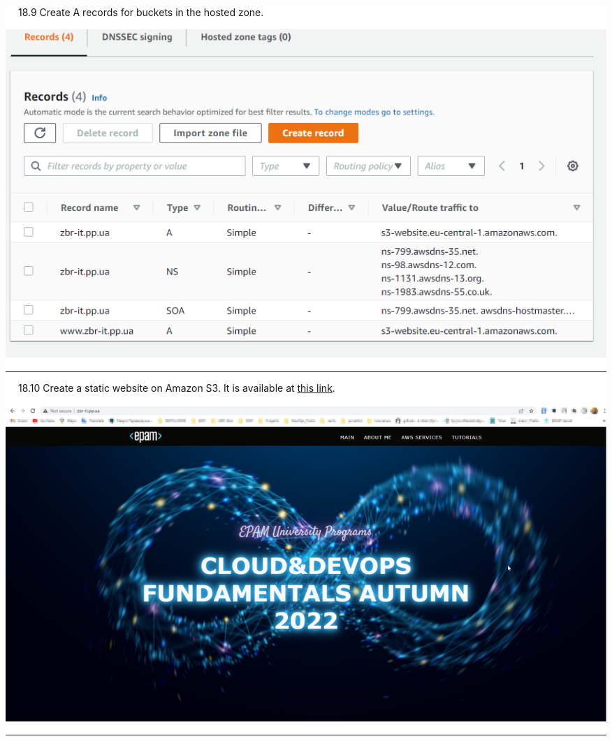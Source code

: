 &emsp; 18.9 Create A records for buckets in the hosted zone.

![aws_18.9.PNG](./img/aws_18.9.PNG)
***

&emsp; 18.10 Create a static website on Amazon S3. It is available at [this link](http://zbr-it.pp.ua/).

![aws_18.10.PNG](./img/aws_18.10.PNG)
***
